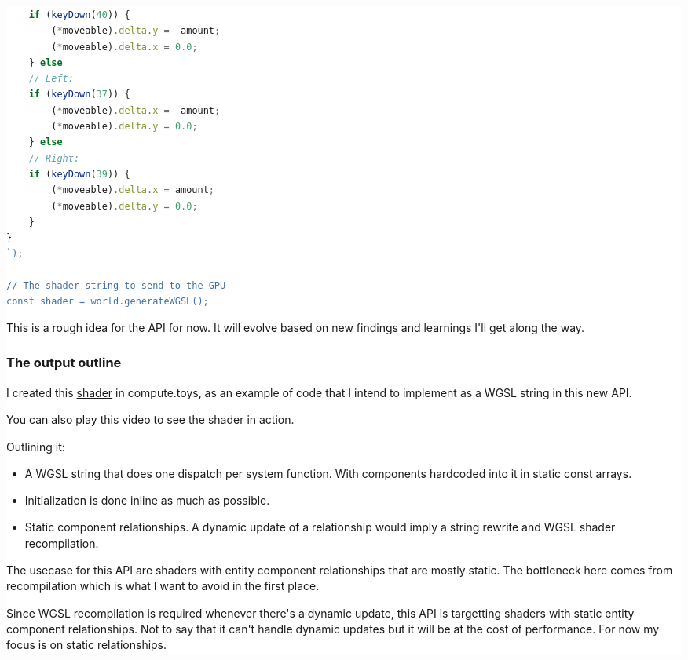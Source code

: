 ```typescript
    if (keyDown(40)) {
        (*moveable).delta.y = -amount;
        (*moveable).delta.x = 0.0;
    } else
    // Left:
    if (keyDown(37)) {
        (*moveable).delta.x = -amount;
        (*moveable).delta.y = 0.0;
    } else
    // Right:
    if (keyDown(39)) {
        (*moveable).delta.x = amount;
        (*moveable).delta.y = 0.0;
    }
}
`);

// The shader string to send to the GPU
const shader = world.generateWGSL();
```

This is a rough idea for the API for now. It will evolve based on new findings
and learnings I'll get along the way.

### The output outline

I created this [shader](https://compute.toys/view/1377) in compute.toys, as an
example of code that I intend to implement as a WGSL string in this new API.

You can also play this video to see the shader in action.

<video controls muted loop preload width="100%">
  <source src="/videos/wgsl_ecs_circles.webm" type="video/webm">
  <source src="/videos/wgsl_ecs_circles.mp4" type="video/mp4">
</video>

Outlining it:

- A WGSL string that does one dispatch per system function. With components
  hardcoded into it in static const arrays.

- Initialization is done inline as much as possible.

- Static component relationships. A dynamic update of a relationship would imply
  a string rewrite and WGSL shader recompilation.

The usecase for this API are shaders with entity component relationships that
are mostly static. The bottleneck here comes from recompilation which is what I
want to avoid in the first place.

Since WGSL recompilation is required whenever there's a dynamic update, this API
is targetting shaders with static entity component relationships. Not to say
that it can't handle dynamic updates but it will be at the cost of performance.
For now my focus is on static relationships.
